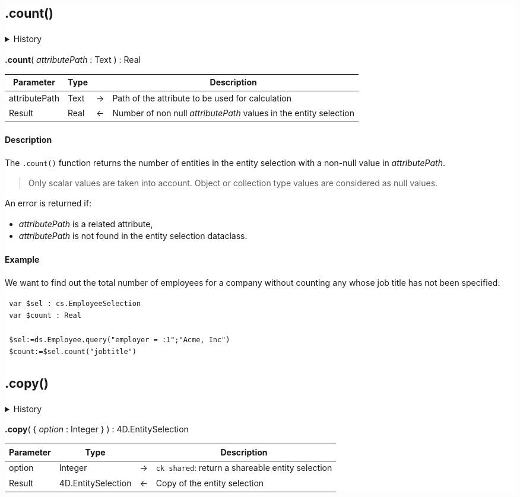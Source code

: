 




## .count()   

<details><summary>History</summary></details>


**.count**( *attributePath* : Text ) : Real


|Parameter|Type||Description|
|---------|--- |:---:|------|
|attributePath |Text|->|Path of the attribute to be used for calculation|
|Result|Real|<-|Number of non null *attributePath* values in the entity selection|


#### Description

The `.count()` function returns the number of entities in the entity selection with a non-null value in *attributePath*.

>Only scalar values are taken into account. Object or collection type values are considered as null values.

An error is returned if:

*	*attributePath* is a related attribute,
*	*attributePath* is not found in the entity selection dataclass.

#### Example   

We want to find out the total number of employees for a company without counting any whose job title has not been specified:

```4d
 var $sel : cs.EmployeeSelection
 var $count : Real

 $sel:=ds.Employee.query("employer = :1";"Acme, Inc")
 $count:=$sel.count("jobtitle")
```





## .copy()   

<details><summary>History</summary></details>


**.copy**( { *option* : Integer } ) : 4D.EntitySelection


|Parameter|Type||Description|
|---------|--- |:---:|------|
|option |Integer|->|`ck shared`: return a shareable entity selection|
|Result|4D.EntitySelection|<-|Copy of the entity selection|

